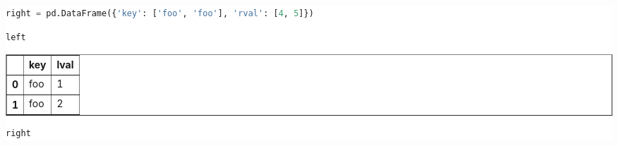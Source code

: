 
```python
right = pd.DataFrame({'key': ['foo', 'foo'], 'rval': [4, 5]})
```


```python
left
```




<div>
<style>
    .dataframe thead tr:only-child th {
        text-align: right;
    }

    .dataframe thead th {
        text-align: left;
    }

    .dataframe tbody tr th {
        vertical-align: top;
    }
</style>
<table border="1" class="dataframe">
  <thead>
    <tr style="text-align: right;">
      <th></th>
      <th>key</th>
      <th>lval</th>
    </tr>
  </thead>
  <tbody>
    <tr>
      <th>0</th>
      <td>foo</td>
      <td>1</td>
    </tr>
    <tr>
      <th>1</th>
      <td>foo</td>
      <td>2</td>
    </tr>
  </tbody>
</table>
</div>




```python
right
```


